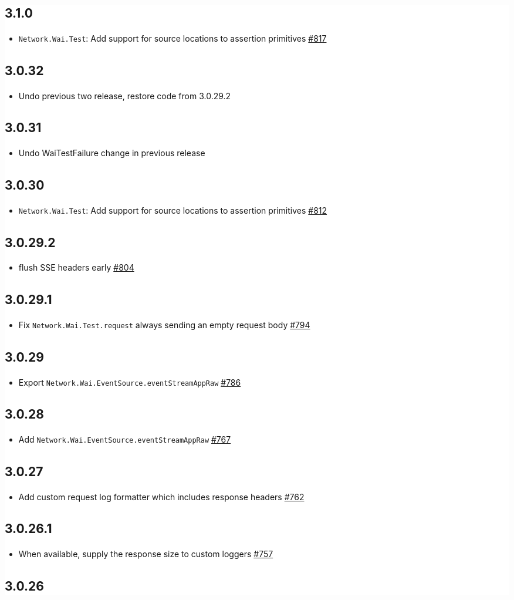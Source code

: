 ## 3.1.0

* `Network.Wai.Test`: Add support for source locations to assertion primitives [#817](https://github.com/yesodweb/wai/pull/817)

## 3.0.32

* Undo previous two release, restore code from 3.0.29.2

## 3.0.31

* Undo WaiTestFailure change in previous release

## 3.0.30

* `Network.Wai.Test`: Add support for source locations to assertion primitives [#812](https://github.com/yesodweb/wai/pull/812)

## 3.0.29.2

* flush SSE headers early [#804](https://github.com/yesodweb/wai/pull/804)

## 3.0.29.1

* Fix `Network.Wai.Test.request` always sending an empty request body [#794](https://github.com/yesodweb/wai/pull/794)

## 3.0.29

* Export `Network.Wai.EventSource.eventStreamAppRaw` [#786](https://github.com/yesodweb/wai/pull/786)

## 3.0.28

* Add `Network.Wai.EventSource.eventStreamAppRaw` [#767](https://github.com/yesodweb/wai/pull/767)

## 3.0.27

* Add custom request log formatter which includes response headers [#762](https://github.com/yesodweb/wai/pull/762)

## 3.0.26.1

* When available, supply the response size to custom loggers
  [#757](https://github.com/yesodweb/wai/pull/757)

## 3.0.26

